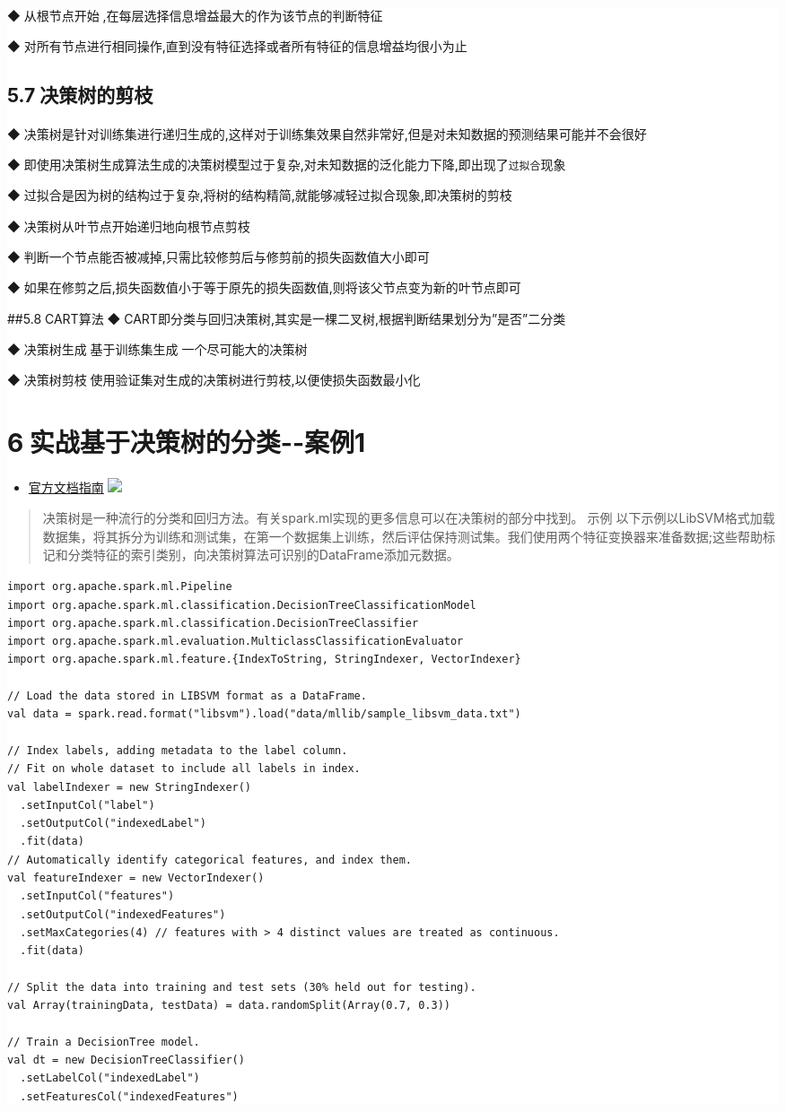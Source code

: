 ◆ 从根节点开始 ,在每层选择信息增益最大的作为该节点的判断特征

◆ 对所有节点进行相同操作,直到没有特征选择或者所有特征的信息增益均很小为止

## 5.7 决策树的剪枝
◆ 决策树是针对训练集进行递归生成的,这样对于训练集效果自然非常好,但是对未知数据的预测结果可能并不会很好

◆ 即使用决策树生成算法生成的决策树模型过于复杂,对未知数据的泛化能力下降,即出现了`过拟合`现象

◆ 过拟合是因为树的结构过于复杂,将树的结构精简,就能够减轻过拟合现象,即决策树的剪枝

◆ 决策树从叶节点开始递归地向根节点剪枝

◆ 判断一个节点能否被减掉,只需比较修剪后与修剪前的损失函数值大小即可

◆ 如果在修剪之后,损失函数值小于等于原先的损失函数值,则将该父节点变为新的叶节点即可

##5.8 CART算法
◆ CART即分类与回归决策树,其实是一棵二叉树,根据判断结果划分为”是否”二分类

◆ 决策树生成 
基于训练集生成 一个尽可能大的决策树

◆ 决策树剪枝
使用验证集对生成的决策树进行剪枝,以便使损失函数最小化

# 6 实战基于决策树的分类--案例1
- [官方文档指南](https://spark.apache.org/docs/latest/ml-classification-regression.html#decision-tree-classifier)
![](https://upload-images.jianshu.io/upload_images/16782311-e631ea61c1f3b2de.png?imageMogr2/auto-orient/strip%7CimageView2/2/w/1240)
> 决策树是一种流行的分类和回归方法。有关spark.ml实现的更多信息可以在决策树的部分中找到。
示例
以下示例以LibSVM格式加载数据集，将其拆分为训练和测试集，在第一个数据集上训练，然后评估保持测试集。我们使用两个特征变换器来准备数据;这些帮助标记和分类特征的索引类别，向决策树算法可识别的DataFrame添加元数据。
```
import org.apache.spark.ml.Pipeline
import org.apache.spark.ml.classification.DecisionTreeClassificationModel
import org.apache.spark.ml.classification.DecisionTreeClassifier
import org.apache.spark.ml.evaluation.MulticlassClassificationEvaluator
import org.apache.spark.ml.feature.{IndexToString, StringIndexer, VectorIndexer}

// Load the data stored in LIBSVM format as a DataFrame.
val data = spark.read.format("libsvm").load("data/mllib/sample_libsvm_data.txt")

// Index labels, adding metadata to the label column.
// Fit on whole dataset to include all labels in index.
val labelIndexer = new StringIndexer()
  .setInputCol("label")
  .setOutputCol("indexedLabel")
  .fit(data)
// Automatically identify categorical features, and index them.
val featureIndexer = new VectorIndexer()
  .setInputCol("features")
  .setOutputCol("indexedFeatures")
  .setMaxCategories(4) // features with > 4 distinct values are treated as continuous.
  .fit(data)

// Split the data into training and test sets (30% held out for testing).
val Array(trainingData, testData) = data.randomSplit(Array(0.7, 0.3))

// Train a DecisionTree model.
val dt = new DecisionTreeClassifier()
  .setLabelCol("indexedLabel")
  .setFeaturesCol("indexedFeatures")

```